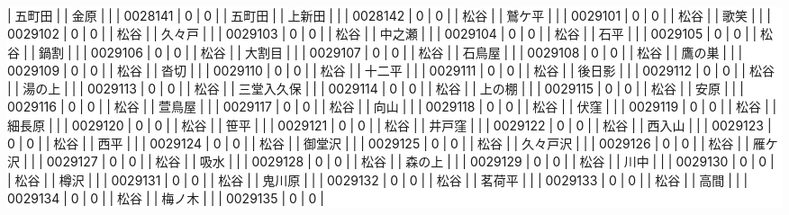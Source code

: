 | 五町田 |  | 金原 |  |  | 0028141 | 0 | 0 |
| 五町田 |  | 上新田 |  |  | 0028142 | 0 | 0 |
| 松谷 |  | 鷲ケ平 |  |  | 0029101 | 0 | 0 |
| 松谷 |  | 歌笑 |  |  | 0029102 | 0 | 0 |
| 松谷 |  | 久々戸 |  |  | 0029103 | 0 | 0 |
| 松谷 |  | 中之瀬 |  |  | 0029104 | 0 | 0 |
| 松谷 |  | 石平 |  |  | 0029105 | 0 | 0 |
| 松谷 |  | 鍋割 |  |  | 0029106 | 0 | 0 |
| 松谷 |  | 大割目 |  |  | 0029107 | 0 | 0 |
| 松谷 |  | 石鳥屋 |  |  | 0029108 | 0 | 0 |
| 松谷 |  | 鷹の巣 |  |  | 0029109 | 0 | 0 |
| 松谷 |  | 沓切 |  |  | 0029110 | 0 | 0 |
| 松谷 |  | 十二平 |  |  | 0029111 | 0 | 0 |
| 松谷 |  | 後日影 |  |  | 0029112 | 0 | 0 |
| 松谷 |  | 湯の上 |  |  | 0029113 | 0 | 0 |
| 松谷 |  | 三堂入久保 |  |  | 0029114 | 0 | 0 |
| 松谷 |  | 上の棚 |  |  | 0029115 | 0 | 0 |
| 松谷 |  | 安原 |  |  | 0029116 | 0 | 0 |
| 松谷 |  | 萱鳥屋 |  |  | 0029117 | 0 | 0 |
| 松谷 |  | 向山 |  |  | 0029118 | 0 | 0 |
| 松谷 |  | 伏窪 |  |  | 0029119 | 0 | 0 |
| 松谷 |  | 細長原 |  |  | 0029120 | 0 | 0 |
| 松谷 |  | 笹平 |  |  | 0029121 | 0 | 0 |
| 松谷 |  | 井戸窪 |  |  | 0029122 | 0 | 0 |
| 松谷 |  | 西入山 |  |  | 0029123 | 0 | 0 |
| 松谷 |  | 西平 |  |  | 0029124 | 0 | 0 |
| 松谷 |  | 御堂沢 |  |  | 0029125 | 0 | 0 |
| 松谷 |  | 久々戸沢 |  |  | 0029126 | 0 | 0 |
| 松谷 |  | 雁ケ沢 |  |  | 0029127 | 0 | 0 |
| 松谷 |  | 吸水 |  |  | 0029128 | 0 | 0 |
| 松谷 |  | 森の上 |  |  | 0029129 | 0 | 0 |
| 松谷 |  | 川中 |  |  | 0029130 | 0 | 0 |
| 松谷 |  | 樽沢 |  |  | 0029131 | 0 | 0 |
| 松谷 |  | 鬼川原 |  |  | 0029132 | 0 | 0 |
| 松谷 |  | 茗荷平 |  |  | 0029133 | 0 | 0 |
| 松谷 |  | 高間 |  |  | 0029134 | 0 | 0 |
| 松谷 |  | 梅ノ木 |  |  | 0029135 | 0 | 0 |